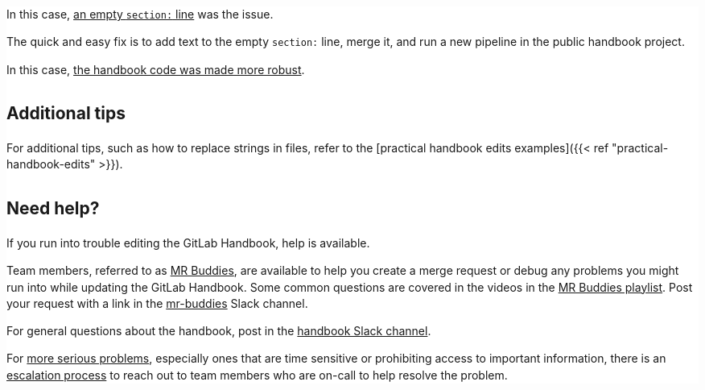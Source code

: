 In this case, [an empty `section:` line](https://gitlab.com/gitlab-com/www-gitlab-com/-/commit/17a5406b9a8fd33756cd5e0c4a2343ea2b4ab7a7)
was the issue.

The quick and easy fix is to add text to the empty `section:` line, merge it, and run a new pipeline
in the public handbook project.

In this case, [the handbook code was made more robust](https://gitlab.com/gitlab-com/content-sites/handbook/-/merge_requests/2820/diffs).

## Additional tips

For additional tips, such as how to replace strings in files, refer to the [practical handbook edits examples]({{< ref "practical-handbook-edits" >}}).

## Need help?

If you run into trouble editing the GitLab Handbook, help is available.

Team members, referred to as [MR Buddies](/handbook/people-group/general-onboarding/mr-buddies/), are available to help you create a merge request or debug any problems you might run into while updating the GitLab Handbook. Some common questions are covered in the videos in the [MR Buddies playlist](https://www.youtube.com/playlist?list=PL05JrBw4t0KrCVFOwSGW6M3k16yLtPO1M). Post your request with a link in the [mr-buddies](https://gitlab.slack.com/archives/CLM8K5LF4/p1678812429884979) Slack channel.

For general questions about the handbook, post in the [handbook Slack channel](https://gitlab.enterprise.slack.com/archives/C81PT2ALD).

For [more serious problems](/handbook/about/on-call/#when-to-escalate-an-issue), especially ones that are time sensitive or prohibiting access to important information, there is an [escalation process](/handbook/about/on-call/) to reach out to team members who are on-call to help resolve the problem.
